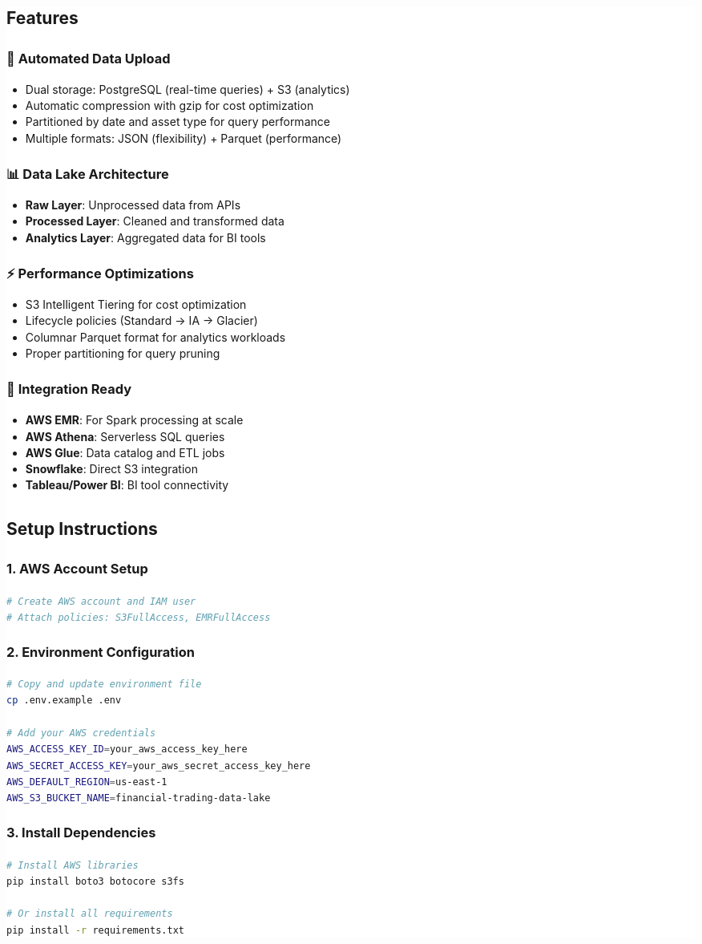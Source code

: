 ## Features

### 🔄 **Automated Data Upload**
- Dual storage: PostgreSQL (real-time queries) + S3 (analytics)
- Automatic compression with gzip for cost optimization
- Partitioned by date and asset type for query performance
- Multiple formats: JSON (flexibility) + Parquet (performance)

### 📊 **Data Lake Architecture**
- **Raw Layer**: Unprocessed data from APIs
- **Processed Layer**: Cleaned and transformed data
- **Analytics Layer**: Aggregated data for BI tools

### ⚡ **Performance Optimizations**
- S3 Intelligent Tiering for cost optimization
- Lifecycle policies (Standard → IA → Glacier)
- Columnar Parquet format for analytics workloads
- Proper partitioning for query pruning

### 🔧 **Integration Ready**
- **AWS EMR**: For Spark processing at scale
- **AWS Athena**: Serverless SQL queries
- **AWS Glue**: Data catalog and ETL jobs
- **Snowflake**: Direct S3 integration
- **Tableau/Power BI**: BI tool connectivity

## Setup Instructions

### 1. AWS Account Setup
```bash
# Create AWS account and IAM user
# Attach policies: S3FullAccess, EMRFullAccess
```

### 2. Environment Configuration
```bash
# Copy and update environment file
cp .env.example .env

# Add your AWS credentials
AWS_ACCESS_KEY_ID=your_aws_access_key_here
AWS_SECRET_ACCESS_KEY=your_aws_secret_access_key_here
AWS_DEFAULT_REGION=us-east-1
AWS_S3_BUCKET_NAME=financial-trading-data-lake
```

### 3. Install Dependencies
```bash
# Install AWS libraries
pip install boto3 botocore s3fs

# Or install all requirements
pip install -r requirements.txt
```
